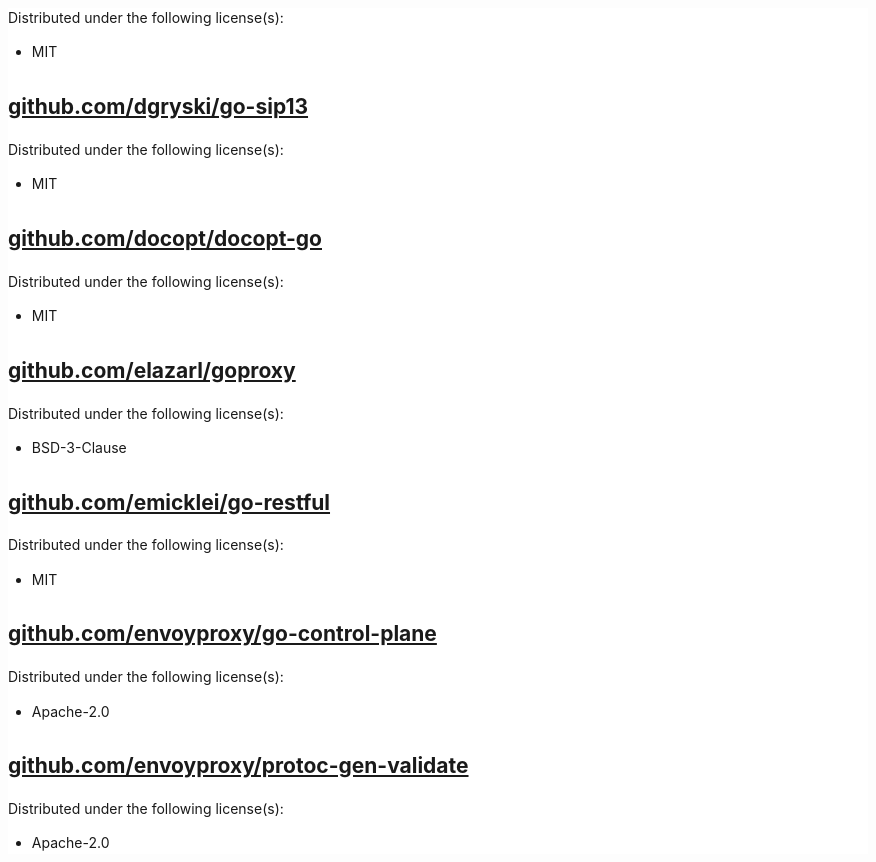 Distributed under the following license(s):

* MIT



## [github.com/dgryski/go-sip13](https://github.com/dgryski/go-sip13)

Distributed under the following license(s):

* MIT



## [github.com/docopt/docopt-go](https://github.com/docopt/docopt-go)

Distributed under the following license(s):

* MIT



## [github.com/elazarl/goproxy](https://github.com/elazarl/goproxy)

Distributed under the following license(s):

* BSD-3-Clause



## [github.com/emicklei/go-restful](https://github.com/emicklei/go-restful)

Distributed under the following license(s):

* MIT



## [github.com/envoyproxy/go-control-plane](https://github.com/envoyproxy/go-control-plane)

Distributed under the following license(s):

* Apache-2.0



## [github.com/envoyproxy/protoc-gen-validate](https://github.com/envoyproxy/protoc-gen-validate)

Distributed under the following license(s):

* Apache-2.0

